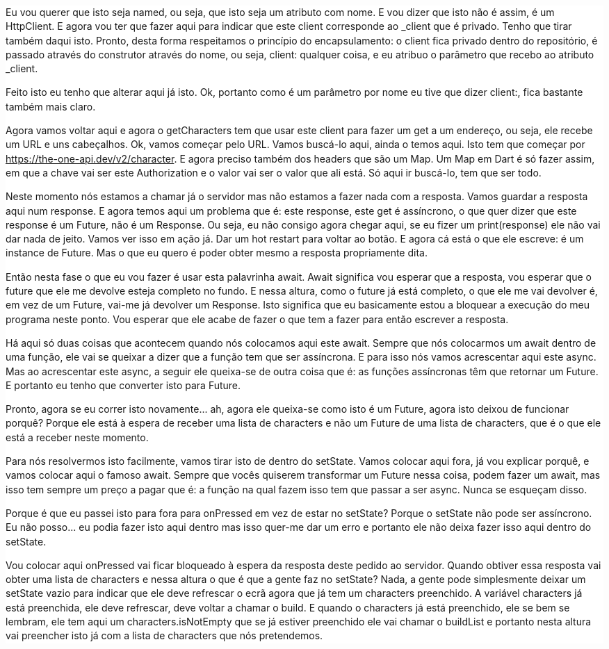 Eu vou querer que isto seja named, ou seja, que isto seja um atributo com nome. E vou dizer que isto não é assim, é um HttpClient. E agora vou ter que fazer aqui para indicar que este client corresponde ao _client que é privado. Tenho que tirar também daqui isto. Pronto, desta forma respeitamos o princípio do encapsulamento: o client fica privado dentro do repositório, é passado através do construtor através do nome, ou seja, client: qualquer coisa, e eu atribuo o parâmetro que recebo ao atributo _client.

Feito isto eu tenho que alterar aqui já isto. Ok, portanto como é um parâmetro por nome eu tive que dizer client:, fica bastante também mais claro.

Agora vamos voltar aqui e agora o getCharacters tem que usar este client para fazer um get a um endereço, ou seja, ele recebe um URL e uns cabeçalhos. Ok, vamos começar pelo URL. Vamos buscá-lo aqui, ainda o temos aqui. Isto tem que começar por https://the-one-api.dev/v2/character. E agora preciso também dos headers que são um Map. Um Map em Dart é só fazer assim, em que a chave vai ser este Authorization e o valor vai ser o valor que ali está. Só aqui ir buscá-lo, tem que ser todo.

Neste momento nós estamos a chamar já o servidor mas não estamos a fazer nada com a resposta. Vamos guardar a resposta aqui num response. E agora temos aqui um problema que é: este response, este get é assíncrono, o que quer dizer que este response é um Future<Response>, não é um Response. Ou seja, eu não consigo agora chegar aqui, se eu fizer um print(response) ele não vai dar nada de jeito. Vamos ver isso em ação já. Dar um hot restart para voltar ao botão. E agora cá está o que ele escreve: é um instance de Future<Response>. Mas o que eu quero é poder obter mesmo a resposta propriamente dita.

Então nesta fase o que eu vou fazer é usar esta palavrinha await. Await significa vou esperar que a resposta, vou esperar que o future que ele me devolve esteja completo no fundo. E nessa altura, como o future já está completo, o que ele me vai devolver é, em vez de um Future<Response>, vai-me já devolver um Response. Isto significa que eu basicamente estou a bloquear a execução do meu programa neste ponto. Vou esperar que ele acabe de fazer o que tem a fazer para então escrever a resposta.

Há aqui só duas coisas que acontecem quando nós colocamos aqui este await. Sempre que nós colocarmos um await dentro de uma função, ele vai se queixar a dizer que a função tem que ser assíncrona. E para isso nós vamos acrescentar aqui este async. Mas ao acrescentar este async, a seguir ele queixa-se de outra coisa que é: as funções assíncronas têm que retornar um Future. E portanto eu tenho que converter isto para Future.

Pronto, agora se eu correr isto novamente... ah, agora ele queixa-se como isto é um Future, agora isto deixou de funcionar porquê? Porque ele está à espera de receber uma lista de characters e não um Future de uma lista de characters, que é o que ele está a receber neste momento.

Para nós resolvermos isto facilmente, vamos tirar isto de dentro do setState. Vamos colocar aqui fora, já vou explicar porquê, e vamos colocar aqui o famoso await. Sempre que vocês quiserem transformar um Future<qualquer coisa> nessa coisa, podem fazer um await, mas isso tem sempre um preço a pagar que é: a função na qual fazem isso tem que passar a ser async. Nunca se esqueçam disso.

Porque é que eu passei isto para fora para onPressed em vez de estar no setState? Porque o setState não pode ser assíncrono. Eu não posso... eu podia fazer isto aqui dentro mas isso quer-me dar um erro e portanto ele não deixa fazer isso aqui dentro do setState.

Vou colocar aqui onPressed vai ficar bloqueado à espera da resposta deste pedido ao servidor. Quando obtiver essa resposta vai obter uma lista de characters e nessa altura o que é que a gente faz no setState? Nada, a gente pode simplesmente deixar um setState vazio para indicar que ele deve refrescar o ecrã agora que já tem um characters preenchido. A variável characters já está preenchida, ele deve refrescar, deve voltar a chamar o build. E quando o characters já está preenchido, ele se bem se lembram, ele tem aqui um characters.isNotEmpty que se já estiver preenchido ele vai chamar o buildList e portanto nesta altura vai preencher isto já com a lista de characters que nós pretendemos.
